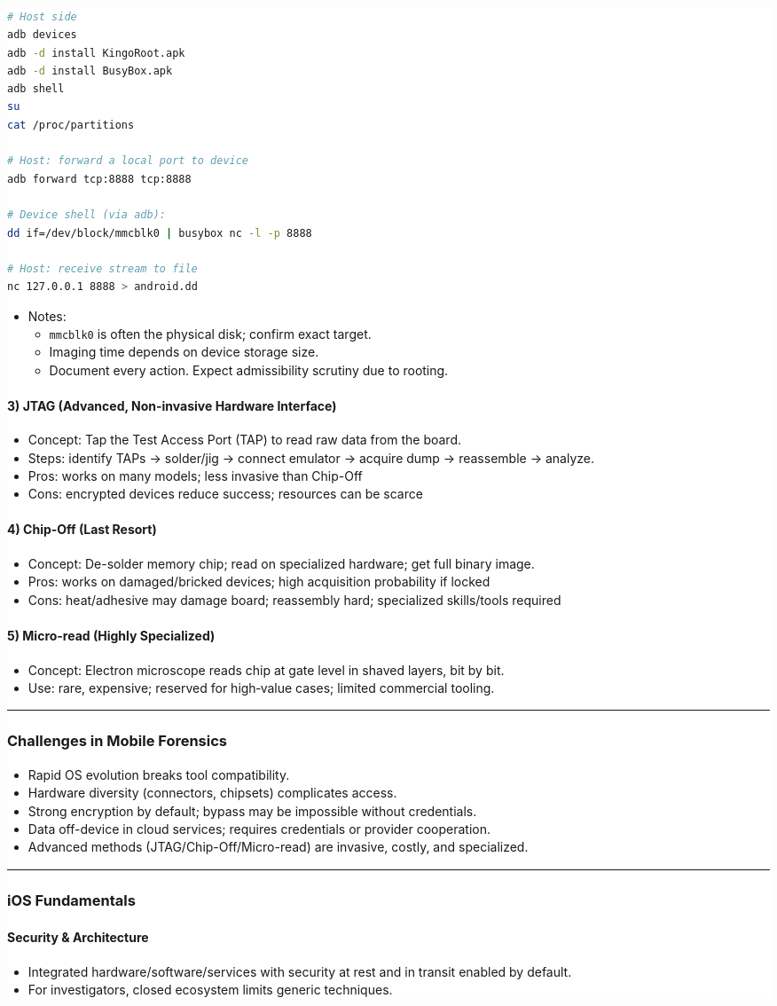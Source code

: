 ```bash
# Host side
adb devices
adb -d install KingoRoot.apk
adb -d install BusyBox.apk
adb shell
su
cat /proc/partitions

# Host: forward a local port to device
adb forward tcp:8888 tcp:8888

# Device shell (via adb):
dd if=/dev/block/mmcblk0 | busybox nc -l -p 8888

# Host: receive stream to file
nc 127.0.0.1 8888 > android.dd
```

- Notes:
  - `mmcblk0` is often the physical disk; confirm exact target.
  - Imaging time depends on device storage size.
  - Document every action. Expect admissibility scrutiny due to rooting.

#### 3) JTAG (Advanced, Non-invasive Hardware Interface)
- Concept: Tap the Test Access Port (TAP) to read raw data from the board.
- Steps: identify TAPs → solder/jig → connect emulator → acquire dump → reassemble → analyze.
- Pros: works on many models; less invasive than Chip-Off
- Cons: encrypted devices reduce success; resources can be scarce

#### 4) Chip-Off (Last Resort)
- Concept: De-solder memory chip; read on specialized hardware; get full binary image.
- Pros: works on damaged/bricked devices; high acquisition probability if locked
- Cons: heat/adhesive may damage board; reassembly hard; specialized skills/tools required

#### 5) Micro-read (Highly Specialized)
- Concept: Electron microscope reads chip at gate level in shaved layers, bit by bit.
- Use: rare, expensive; reserved for high‑value cases; limited commercial tooling.

---

### Challenges in Mobile Forensics
- Rapid OS evolution breaks tool compatibility.
- Hardware diversity (connectors, chipsets) complicates access.
- Strong encryption by default; bypass may be impossible without credentials.
- Data off-device in cloud services; requires credentials or provider cooperation.
- Advanced methods (JTAG/Chip-Off/Micro-read) are invasive, costly, and specialized.

---

### iOS Fundamentals

#### Security & Architecture
- Integrated hardware/software/services with security at rest and in transit enabled by default.
- For investigators, closed ecosystem limits generic techniques.
